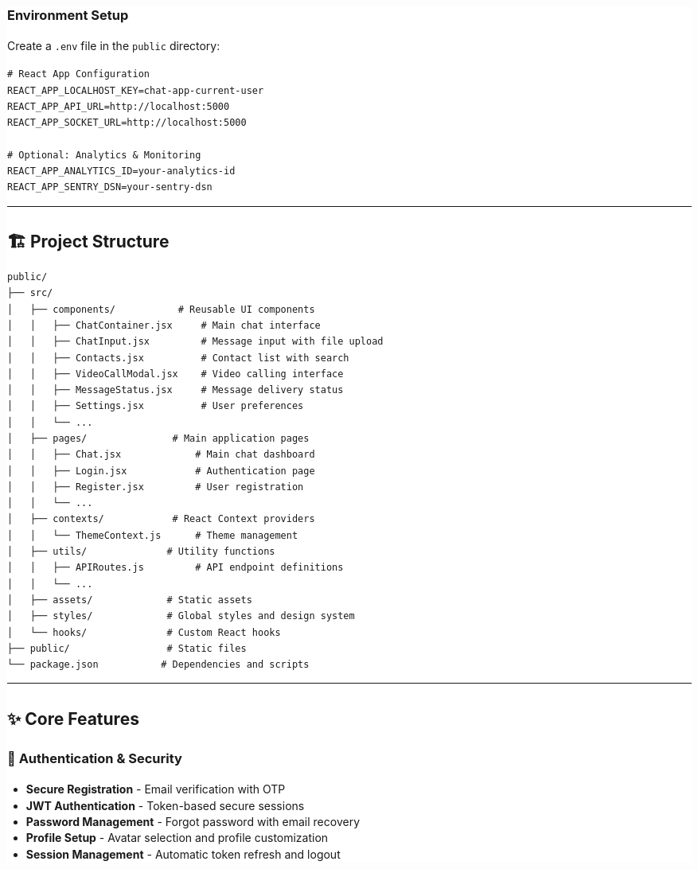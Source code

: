 ### Environment Setup

Create a `.env` file in the `public` directory:

```env
# React App Configuration
REACT_APP_LOCALHOST_KEY=chat-app-current-user
REACT_APP_API_URL=http://localhost:5000
REACT_APP_SOCKET_URL=http://localhost:5000

# Optional: Analytics & Monitoring
REACT_APP_ANALYTICS_ID=your-analytics-id
REACT_APP_SENTRY_DSN=your-sentry-dsn
```

---

## 🏗️ **Project Structure**

```
public/
├── src/
│   ├── components/           # Reusable UI components
│   │   ├── ChatContainer.jsx     # Main chat interface
│   │   ├── ChatInput.jsx         # Message input with file upload
│   │   ├── Contacts.jsx          # Contact list with search
│   │   ├── VideoCallModal.jsx    # Video calling interface
│   │   ├── MessageStatus.jsx     # Message delivery status
│   │   ├── Settings.jsx          # User preferences
│   │   └── ...
│   ├── pages/               # Main application pages
│   │   ├── Chat.jsx             # Main chat dashboard
│   │   ├── Login.jsx            # Authentication page
│   │   ├── Register.jsx         # User registration
│   │   └── ...
│   ├── contexts/            # React Context providers
│   │   └── ThemeContext.js      # Theme management
│   ├── utils/              # Utility functions
│   │   ├── APIRoutes.js         # API endpoint definitions
│   │   └── ...
│   ├── assets/             # Static assets
│   ├── styles/             # Global styles and design system
│   └── hooks/              # Custom React hooks
├── public/                 # Static files
└── package.json           # Dependencies and scripts
```

---

## ✨ **Core Features**

### 🔐 **Authentication & Security**
- **Secure Registration** - Email verification with OTP
- **JWT Authentication** - Token-based secure sessions
- **Password Management** - Forgot password with email recovery
- **Profile Setup** - Avatar selection and profile customization
- **Session Management** - Automatic token refresh and logout
